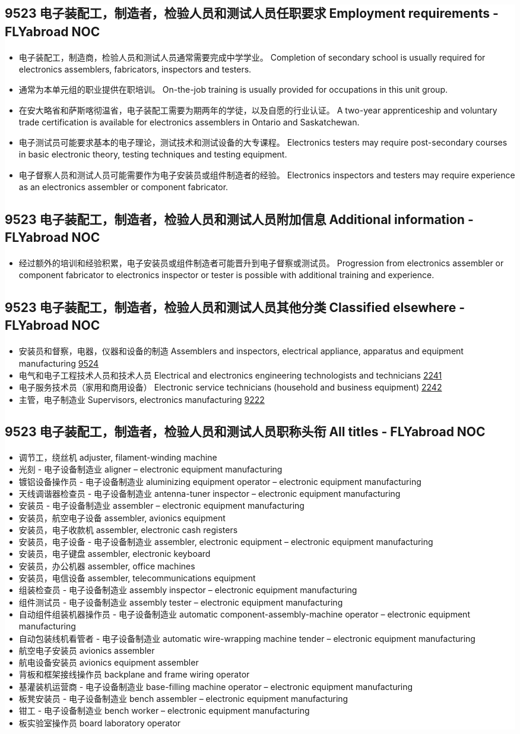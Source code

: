 ## 9523 电子装配工，制造者，检验人员和测试人员任职要求 Employment requirements - FLYabroad NOC

* 电子装配工，制造商，检验人员和测试人员通常需要完成中学学业。
Completion of secondary school is usually required for electronics assemblers, fabricators, inspectors and testers.

* 通常为本单元组的职业提供在职培训。
On-the-job training is usually provided for occupations in this unit group.

* 在安大略省和萨斯喀彻温省，电子装配工需要为期两年的学徒，以及自愿的行业认证。
A two-year apprenticeship and voluntary trade certification is available for electronics assemblers in Ontario and Saskatchewan.

* 电子测试员可能要求基本的电子理论，测试技术和测试设备的大专课程。
Electronics testers may require post-secondary courses in basic electronic theory, testing techniques and testing equipment.

* 电子督察人员和测试人员可能需要作为电子安装员或组件制造者的经验。
Electronics inspectors and testers may require experience as an electronics assembler or component fabricator.

## 9523 电子装配工，制造者，检验人员和测试人员附加信息 Additional information - FLYabroad NOC

* 经过额外的培训和经验积累，电子安装员或组件制造者可能晋升到电子督察或测试员。
Progression from electronics assembler or component fabricator to electronics inspector or tester is possible with additional training and experience.

## 9523 电子装配工，制造者，检验人员和测试人员其他分类 Classified elsewhere - FLYabroad NOC

* 安装员和督察，电器，仪器和设备的制造 Assemblers and inspectors, electrical appliance, apparatus and equipment manufacturing [9524](9524)
* 电气和电子工程技术人员和技术人员 Electrical and electronics engineering technologists and technicians [2241](2241)
* 电子服务技术员（家用和商用设备）  Electronic service technicians (household and business equipment) [2242](2242)
* 主管，电子制造业 Supervisors, electronics manufacturing [9222](9222)

## 9523 电子装配工，制造者，检验人员和测试人员职称头衔 All titles - FLYabroad NOC

* 调节工，绕丝机 adjuster, filament-winding machine
* 光刻 - 电子设备制造业 aligner – electronic equipment manufacturing
* 镀铝设备操作员 - 电子设备制造业 aluminizing equipment operator – electronic equipment manufacturing
* 天线调谐器检查员 - 电子设备制造业 antenna-tuner inspector – electronic equipment manufacturing
* 安装员 - 电子设备制造业 assembler – electronic equipment manufacturing
* 安装员，航空电子设备 assembler, avionics equipment
* 安装员，电子收款机 assembler, electronic cash registers
* 安装员，电子设备 - 电子设备制造业 assembler, electronic equipment – electronic equipment manufacturing
* 安装员，电子键盘 assembler, electronic keyboard
* 安装员，办公机器 assembler, office machines
* 安装员，电信设备 assembler, telecommunications equipment
* 组装检查员 - 电子设备制造业 assembly inspector – electronic equipment manufacturing
* 组件测试员 - 电子设备制造业 assembly tester – electronic equipment manufacturing
* 自动组件组装机器操作员 - 电子设备制造业 automatic component-assembly-machine operator – electronic equipment manufacturing
* 自动包装线机看管者 - 电子设备制造业 automatic wire-wrapping machine tender – electronic equipment manufacturing
* 航空电子安装员 avionics assembler
* 航电设备安装员 avionics equipment assembler
* 背板和框架接线操作员 backplane and frame wiring operator
* 基灌装机运营商 - 电子设备制造业 base-filling machine operator – electronic equipment manufacturing
* 板凳安装员 - 电子设备制造业 bench assembler – electronic equipment manufacturing
* 钳工 - 电子设备制造业 bench worker – electronic equipment manufacturing
* 板实验室操作员 board laboratory operator